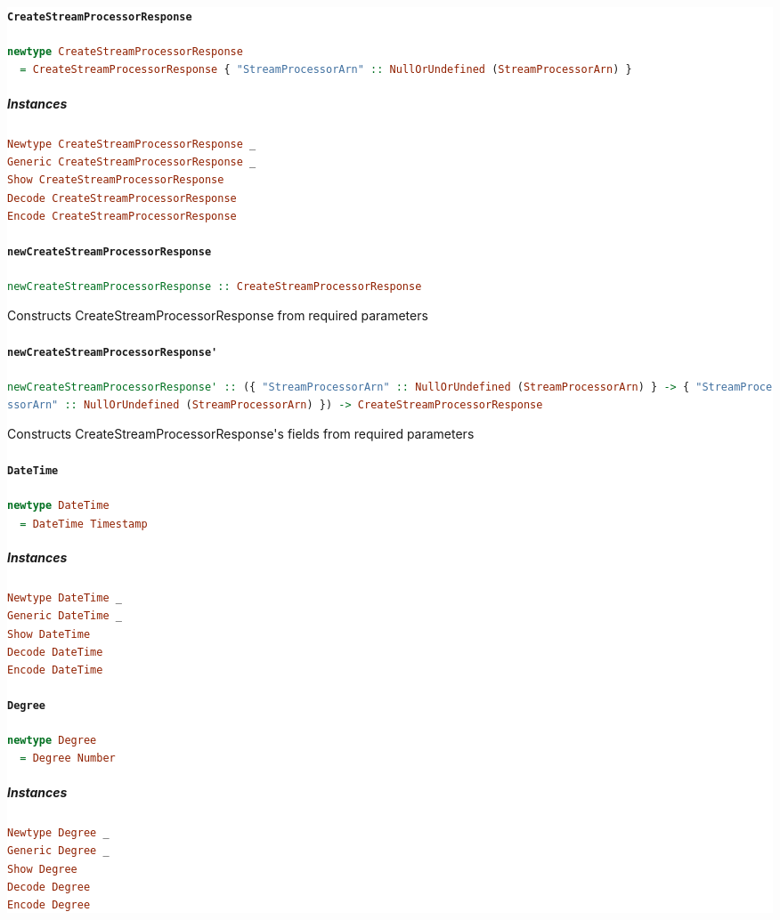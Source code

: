 #### `CreateStreamProcessorResponse`

``` purescript
newtype CreateStreamProcessorResponse
  = CreateStreamProcessorResponse { "StreamProcessorArn" :: NullOrUndefined (StreamProcessorArn) }
```

##### Instances
``` purescript
Newtype CreateStreamProcessorResponse _
Generic CreateStreamProcessorResponse _
Show CreateStreamProcessorResponse
Decode CreateStreamProcessorResponse
Encode CreateStreamProcessorResponse
```

#### `newCreateStreamProcessorResponse`

``` purescript
newCreateStreamProcessorResponse :: CreateStreamProcessorResponse
```

Constructs CreateStreamProcessorResponse from required parameters

#### `newCreateStreamProcessorResponse'`

``` purescript
newCreateStreamProcessorResponse' :: ({ "StreamProcessorArn" :: NullOrUndefined (StreamProcessorArn) } -> { "StreamProcessorArn" :: NullOrUndefined (StreamProcessorArn) }) -> CreateStreamProcessorResponse
```

Constructs CreateStreamProcessorResponse's fields from required parameters

#### `DateTime`

``` purescript
newtype DateTime
  = DateTime Timestamp
```

##### Instances
``` purescript
Newtype DateTime _
Generic DateTime _
Show DateTime
Decode DateTime
Encode DateTime
```

#### `Degree`

``` purescript
newtype Degree
  = Degree Number
```

##### Instances
``` purescript
Newtype Degree _
Generic Degree _
Show Degree
Decode Degree
Encode Degree
```

